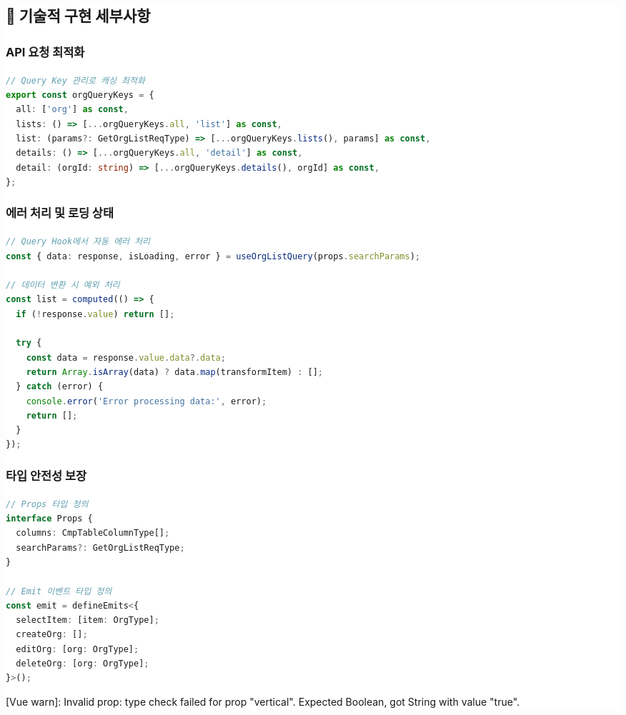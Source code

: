 ## 🔧 기술적 구현 세부사항

### API 요청 최적화

```typescript
// Query Key 관리로 캐싱 최적화
export const orgQueryKeys = {
  all: ['org'] as const,
  lists: () => [...orgQueryKeys.all, 'list'] as const,
  list: (params?: GetOrgListReqType) => [...orgQueryKeys.lists(), params] as const,
  details: () => [...orgQueryKeys.all, 'detail'] as const,
  detail: (orgId: string) => [...orgQueryKeys.details(), orgId] as const,
};
```

### 에러 처리 및 로딩 상태

```typescript
// Query Hook에서 자동 에러 처리
const { data: response, isLoading, error } = useOrgListQuery(props.searchParams);

// 데이터 변환 시 예외 처리
const list = computed(() => {
  if (!response.value) return [];
  
  try {
    const data = response.value.data?.data;
    return Array.isArray(data) ? data.map(transformItem) : [];
  } catch (error) {
    console.error('Error processing data:', error);
    return [];
  }
});
```

### 타입 안전성 보장

```typescript
// Props 타입 정의
interface Props {
  columns: CmpTableColumnType[];
  searchParams?: GetOrgListReqType;
}

// Emit 이벤트 타입 정의
const emit = defineEmits<{
  selectItem: [item: OrgType];
  createOrg: [];
  editOrg: [org: OrgType];
  deleteOrg: [org: OrgType];
}>();
```


[Vue warn]: Invalid prop: type check failed for prop "vertical". Expected Boolean, got String with value "true".